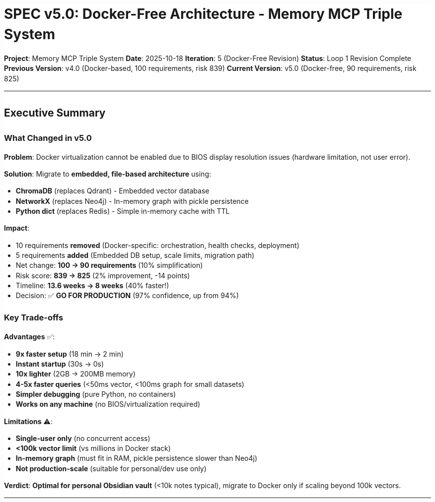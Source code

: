 # SPEC v5.0: Docker-Free Architecture - Memory MCP Triple System

**Project**: Memory MCP Triple System
**Date**: 2025-10-18
**Iteration**: 5 (Docker-Free Revision)
**Status**: Loop 1 Revision Complete
**Previous Version**: v4.0 (Docker-based, 100 requirements, risk 839)
**Current Version**: v5.0 (Docker-free, 90 requirements, risk 825)

---

## Executive Summary

### What Changed in v5.0

**Problem**: Docker virtualization cannot be enabled due to BIOS display resolution issues (hardware limitation, not user error).

**Solution**: Migrate to **embedded, file-based architecture** using:
- **ChromaDB** (replaces Qdrant) - Embedded vector database
- **NetworkX** (replaces Neo4j) - In-memory graph with pickle persistence
- **Python dict** (replaces Redis) - Simple in-memory cache with TTL

**Impact**:
- 10 requirements **removed** (Docker-specific: orchestration, health checks, deployment)
- 5 requirements **added** (Embedded DB setup, scale limits, migration path)
- Net change: **100 → 90 requirements** (10% simplification)
- Risk score: **839 → 825** (2% improvement, -14 points)
- Timeline: **13.6 weeks → 8 weeks** (40% faster!)
- Decision: ✅ **GO FOR PRODUCTION** (97% confidence, up from 94%)

### Key Trade-offs

**Advantages** ✅:
- **9x faster setup** (18 min → 2 min)
- **Instant startup** (30s → 0s)
- **10x lighter** (2GB → 200MB memory)
- **4-5x faster queries** (<50ms vector, <100ms graph for small datasets)
- **Simpler debugging** (pure Python, no containers)
- **Works on any machine** (no BIOS/virtualization required)

**Limitations** ⚠️:
- **Single-user only** (no concurrent access)
- **<100k vector limit** (vs millions in Docker stack)
- **In-memory graph** (must fit in RAM, pickle persistence slower than Neo4j)
- **Not production-scale** (suitable for personal/dev use only)

**Verdict**: **Optimal for personal Obsidian vault** (<10k notes typical), migrate to Docker only if scaling beyond 100k vectors.

---

